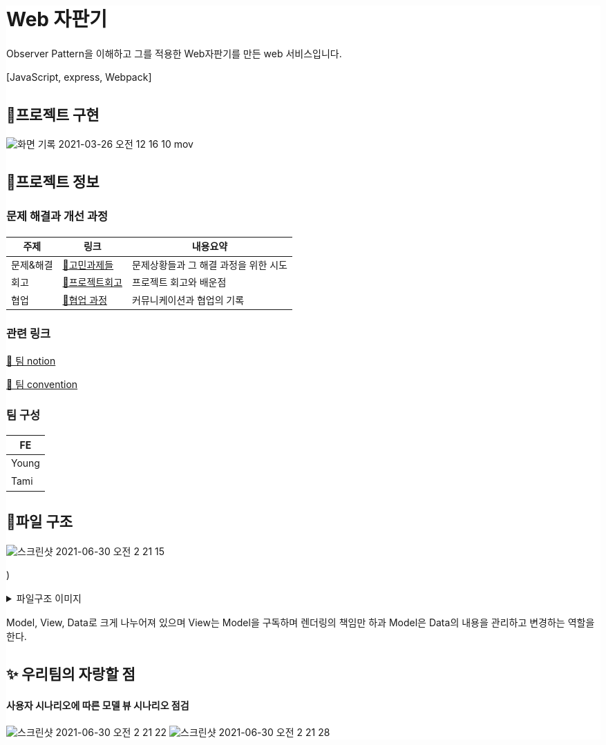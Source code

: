 # Web 자판기
Observer Pattern을 이해하고 그를 적용한 Web자판기를 만든 web 서비스입니다.

[JavaScript, express, Webpack]

## 📌프로젝트 구현

![화면 기록 2021-03-26 오전 12 16 10 mov](https://user-images.githubusercontent.com/71919983/112497231-c4395780-8dc8-11eb-90b2-4ffdd26c5848.gif)


## 📌프로젝트 정보

### 문제 해결과 개선 과정

|주제|링크|내용요약|
|------|---|---|
|문제&해결|[🔗고민과제들](https://github.com/ink-0/fe-w7-vm/wiki/%EB%AC%B8%EC%A0%9C%EC%A7%81%EB%A9%B4-&-%ED%95%B4%EA%B2%B0%EA%B3%BC%EC%A0%95)|문제상황들과 그 해결 과정을 위한 시도|
|회고|[🔗프로젝트회고](https://github.com/ink-0/fe-w7-vm/wiki/%ED%94%84%EB%A1%9C%EC%A0%9D%ED%8A%B8-%ED%9A%8C%EA%B3%A0)|프로젝트 회고와 배운점|
|협업|[🔗협업 과정](https://github.com/ink-0/fe-w7-vm/wiki/%ED%98%91%EC%97%85%EB%B0%A9%EC%8B%9D%EA%B3%BC-%EA%B3%BC%EC%A0%95)|커뮤니케이션과 협업의 기록|

### 관련 링크
[🔗 팀 notion](https://www.notion.so/TAMIYOUNG-Vending-Machine-e338788e1b924384ad901def197143f1#e930fe5daf89456ab9c9e8de040387cf) 

[🔗 팀 convention](https://github.com/ink-0/fe-w7-vm/wiki) 


### 팀 구성 

|FE|
|---|
|Young|
|Tami|
  
## 📌파일 구조

<img width="772" alt="스크린샷 2021-06-30 오전 2 21 15" src="https://user-images.githubusercontent.com/71919983/123840918-edc6c980-d949-11eb-9397-53a0db51dd9f.png">

)

<details><summary>파일구조 이미지</summary></details>

Model, View, Data로 크게 나누어져 있으며 View는 Model을 구독하며 렌더링의 책임만 하과 Model은 Data의 내용을 관리하고 변경하는 역할을 한다.  

## ✨ 우리팀의 자랑할 점 
#### 사용자 시나리오에 따른 모델 뷰 시나리오 점검
<img width="824" alt="스크린샷 2021-06-30 오전 2 21 22" src="https://user-images.githubusercontent.com/71919983/123840924-eef7f680-d949-11eb-8af7-83b54cebf921.png">
<img width="795" alt="스크린샷 2021-06-30 오전 2 21 28" src="https://user-images.githubusercontent.com/71919983/123840927-f0292380-d949-11eb-88fd-e95e96f5a662.png">
